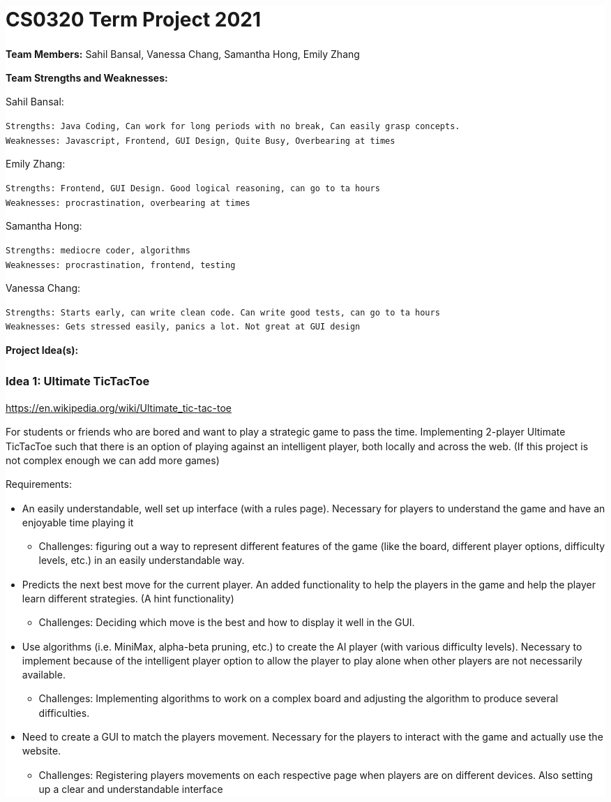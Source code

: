 # CS0320 Term Project 2021

**Team Members:**  Sahil Bansal, Vanessa Chang, Samantha Hong, Emily Zhang

**Team Strengths and Weaknesses:**

Sahil Bansal:

    Strengths: Java Coding, Can work for long periods with no break, Can easily grasp concepts.
    Weaknesses: Javascript, Frontend, GUI Design, Quite Busy, Overbearing at times

Emily Zhang:

    Strengths: Frontend, GUI Design. Good logical reasoning, can go to ta hours
    Weaknesses: procrastination, overbearing at times

Samantha Hong:

    Strengths: mediocre coder, algorithms
    Weaknesses: procrastination, frontend, testing

Vanessa Chang:

    Strengths: Starts early, can write clean code. Can write good tests, can go to ta hours
    Weaknesses: Gets stressed easily, panics a lot. Not great at GUI design


**Project Idea(s):** 
### Idea 1: Ultimate TicTacToe 
https://en.wikipedia.org/wiki/Ultimate_tic-tac-toe

For students or friends who are bored and want to play a strategic game to pass the time.
Implementing 2-player Ultimate TicTacToe such that there is an option of playing against an 
intelligent player, both locally and across the web.
(If this project is not complex enough we can add more games)

Requirements:

* An easily understandable, well set up interface (with a rules page). 
Necessary for players to understand the game and have an enjoyable time playing it
    * Challenges: figuring out a way to represent different features of the game 
    (like the board, different player options, difficulty levels, etc.) in an easily understandable way.

* Predicts the next best move for the current player. An added functionality to help the players 
in the game and help the player learn different strategies. (A hint functionality)
    * Challenges: Deciding which move is the best and how to display it well in the GUI. 
      
* Use algorithms (i.e. MiniMax, alpha-beta pruning, etc.) to create the AI player (with various difficulty levels).
Necessary to implement because of the intelligent player option to allow the player to play alone when other players 
are not necessarily available.
    * Challenges: Implementing algorithms to work on a complex board and adjusting the algorithm to produce several difficulties.

* Need to create a GUI to match the players movement. Necessary for the players to interact with the game and actually use the website.
    * Challenges: Registering players movements on each respective page when players are on different devices. 
    Also setting up a clear and understandable interface
